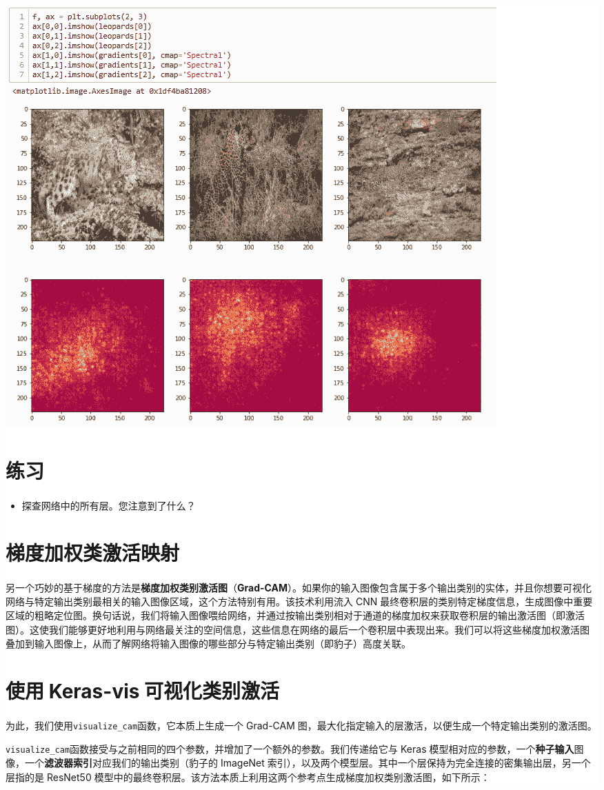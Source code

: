 ![](img/bad43907-8885-42ab-bbd1-998bdea3b0ca.png)

# 练习

+   探查网络中的所有层。您注意到了什么？

# 梯度加权类激活映射

另一个巧妙的基于梯度的方法是**梯度加权类别激活图**（**Grad-CAM**）。如果你的输入图像包含属于多个输出类别的实体，并且你想要可视化网络与特定输出类别最相关的输入图像区域，这个方法特别有用。该技术利用流入 CNN 最终卷积层的类别特定梯度信息，生成图像中重要区域的粗略定位图。换句话说，我们将输入图像喂给网络，并通过按输出类别相对于通道的梯度加权来获取卷积层的输出激活图（即激活图）。这使我们能够更好地利用与网络最关注的空间信息，这些信息在网络的最后一个卷积层中表现出来。我们可以将这些梯度加权激活图叠加到输入图像上，从而了解网络将输入图像的哪些部分与特定输出类别（即豹子）高度关联。

# 使用 Keras-vis 可视化类别激活

为此，我们使用`visualize_cam`函数，它本质上生成一个 Grad-CAM 图，最大化指定输入的层激活，以便生成一个特定输出类别的激活图。

`visualize_cam`函数接受与之前相同的四个参数，并增加了一个额外的参数。我们传递给它与 Keras 模型相对应的参数，一个**种子输入**图像，一个**滤波器索引**对应我们的输出类别（豹子的 ImageNet 索引），以及两个模型层。其中一个层保持为完全连接的密集输出层，另一个层指的是 ResNet50 模型中的最终卷积层。该方法本质上利用这两个参考点生成梯度加权类别激活图，如下所示：
